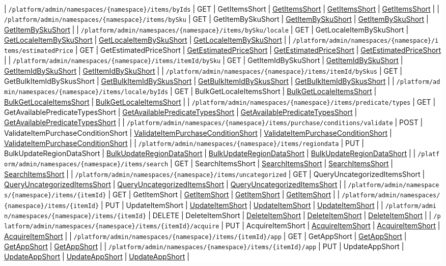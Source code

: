 | `/platform/admin/namespaces/{namespace}/items/byIds` | GET | GetItemsShort | [GetItemsShort](../../platform-sdk/pkg/platformclient/item/item_client.go) | [GetItemsShort](../../platform-sdk/pkg/wrapper_item.go) | [GetItemsShort](../../samples/cli/cmd/platform/item/getItems.go) |
| `/platform/admin/namespaces/{namespace}/items/bySku` | GET | GetItemBySkuShort | [GetItemBySkuShort](../../platform-sdk/pkg/platformclient/item/item_client.go) | [GetItemBySkuShort](../../platform-sdk/pkg/wrapper_item.go) | [GetItemBySkuShort](../../samples/cli/cmd/platform/item/getItemBySku.go) |
| `/platform/admin/namespaces/{namespace}/items/bySku/locale` | GET | GetLocaleItemBySkuShort | [GetLocaleItemBySkuShort](../../platform-sdk/pkg/platformclient/item/item_client.go) | [GetLocaleItemBySkuShort](../../platform-sdk/pkg/wrapper_item.go) | [GetLocaleItemBySkuShort](../../samples/cli/cmd/platform/item/getLocaleItemBySku.go) |
| `/platform/admin/namespaces/{namespace}/items/estimatedPrice` | GET | GetEstimatedPriceShort | [GetEstimatedPriceShort](../../platform-sdk/pkg/platformclient/item/item_client.go) | [GetEstimatedPriceShort](../../platform-sdk/pkg/wrapper_item.go) | [GetEstimatedPriceShort](../../samples/cli/cmd/platform/item/getEstimatedPrice.go) |
| `/platform/admin/namespaces/{namespace}/items/itemId/bySku` | GET | GetItemIdBySkuShort | [GetItemIdBySkuShort](../../platform-sdk/pkg/platformclient/item/item_client.go) | [GetItemIdBySkuShort](../../platform-sdk/pkg/wrapper_item.go) | [GetItemIdBySkuShort](../../samples/cli/cmd/platform/item/getItemIdBySku.go) |
| `/platform/admin/namespaces/{namespace}/items/itemId/bySkus` | GET | GetBulkItemIdBySkusShort | [GetBulkItemIdBySkusShort](../../platform-sdk/pkg/platformclient/item/item_client.go) | [GetBulkItemIdBySkusShort](../../platform-sdk/pkg/wrapper_item.go) | [GetBulkItemIdBySkusShort](../../samples/cli/cmd/platform/item/getBulkItemIdBySkus.go) |
| `/platform/admin/namespaces/{namespace}/items/locale/byIds` | GET | BulkGetLocaleItemsShort | [BulkGetLocaleItemsShort](../../platform-sdk/pkg/platformclient/item/item_client.go) | [BulkGetLocaleItemsShort](../../platform-sdk/pkg/wrapper_item.go) | [BulkGetLocaleItemsShort](../../samples/cli/cmd/platform/item/bulkGetLocaleItems.go) |
| `/platform/admin/namespaces/{namespace}/items/predicate/types` | GET | GetAvailablePredicateTypesShort | [GetAvailablePredicateTypesShort](../../platform-sdk/pkg/platformclient/item/item_client.go) | [GetAvailablePredicateTypesShort](../../platform-sdk/pkg/wrapper_item.go) | [GetAvailablePredicateTypesShort](../../samples/cli/cmd/platform/item/getAvailablePredicateTypes.go) |
| `/platform/admin/namespaces/{namespace}/items/purchase/conditions/validate` | POST | ValidateItemPurchaseConditionShort | [ValidateItemPurchaseConditionShort](../../platform-sdk/pkg/platformclient/item/item_client.go) | [ValidateItemPurchaseConditionShort](../../platform-sdk/pkg/wrapper_item.go) | [ValidateItemPurchaseConditionShort](../../samples/cli/cmd/platform/item/validateItemPurchaseCondition.go) |
| `/platform/admin/namespaces/{namespace}/items/regiondata` | PUT | BulkUpdateRegionDataShort | [BulkUpdateRegionDataShort](../../platform-sdk/pkg/platformclient/item/item_client.go) | [BulkUpdateRegionDataShort](../../platform-sdk/pkg/wrapper_item.go) | [BulkUpdateRegionDataShort](../../samples/cli/cmd/platform/item/bulkUpdateRegionData.go) |
| `/platform/admin/namespaces/{namespace}/items/search` | GET | SearchItemsShort | [SearchItemsShort](../../platform-sdk/pkg/platformclient/item/item_client.go) | [SearchItemsShort](../../platform-sdk/pkg/wrapper_item.go) | [SearchItemsShort](../../samples/cli/cmd/platform/item/searchItems.go) |
| `/platform/admin/namespaces/{namespace}/items/uncategorized` | GET | QueryUncategorizedItemsShort | [QueryUncategorizedItemsShort](../../platform-sdk/pkg/platformclient/item/item_client.go) | [QueryUncategorizedItemsShort](../../platform-sdk/pkg/wrapper_item.go) | [QueryUncategorizedItemsShort](../../samples/cli/cmd/platform/item/queryUncategorizedItems.go) |
| `/platform/admin/namespaces/{namespace}/items/{itemId}` | GET | GetItemShort | [GetItemShort](../../platform-sdk/pkg/platformclient/item/item_client.go) | [GetItemShort](../../platform-sdk/pkg/wrapper_item.go) | [GetItemShort](../../samples/cli/cmd/platform/item/getItem.go) |
| `/platform/admin/namespaces/{namespace}/items/{itemId}` | PUT | UpdateItemShort | [UpdateItemShort](../../platform-sdk/pkg/platformclient/item/item_client.go) | [UpdateItemShort](../../platform-sdk/pkg/wrapper_item.go) | [UpdateItemShort](../../samples/cli/cmd/platform/item/updateItem.go) |
| `/platform/admin/namespaces/{namespace}/items/{itemId}` | DELETE | DeleteItemShort | [DeleteItemShort](../../platform-sdk/pkg/platformclient/item/item_client.go) | [DeleteItemShort](../../platform-sdk/pkg/wrapper_item.go) | [DeleteItemShort](../../samples/cli/cmd/platform/item/deleteItem.go) |
| `/platform/admin/namespaces/{namespace}/items/{itemId}/acquire` | PUT | AcquireItemShort | [AcquireItemShort](../../platform-sdk/pkg/platformclient/item/item_client.go) | [AcquireItemShort](../../platform-sdk/pkg/wrapper_item.go) | [AcquireItemShort](../../samples/cli/cmd/platform/item/acquireItem.go) |
| `/platform/admin/namespaces/{namespace}/items/{itemId}/app` | GET | GetAppShort | [GetAppShort](../../platform-sdk/pkg/platformclient/item/item_client.go) | [GetAppShort](../../platform-sdk/pkg/wrapper_item.go) | [GetAppShort](../../samples/cli/cmd/platform/item/getApp.go) |
| `/platform/admin/namespaces/{namespace}/items/{itemId}/app` | PUT | UpdateAppShort | [UpdateAppShort](../../platform-sdk/pkg/platformclient/item/item_client.go) | [UpdateAppShort](../../platform-sdk/pkg/wrapper_item.go) | [UpdateAppShort](../../samples/cli/cmd/platform/item/updateApp.go) |